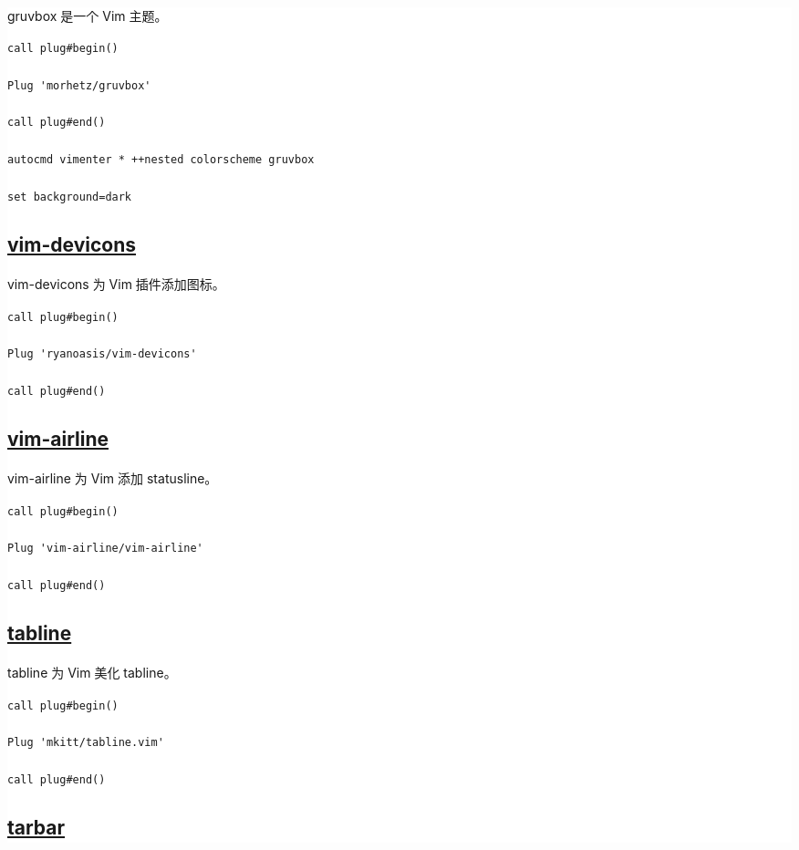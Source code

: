 gruvbox 是一个 Vim 主题。

```
call plug#begin()

Plug 'morhetz/gruvbox'

call plug#end()

autocmd vimenter * ++nested colorscheme gruvbox

set background=dark
```

## [vim-devicons](https://github.com/ryanoasis/vim-devicons)

vim-devicons 为 Vim 插件添加图标。

```
call plug#begin()

Plug 'ryanoasis/vim-devicons'

call plug#end()
```

## [vim-airline](https://github.com/vim-airline/vim-airline)

vim-airline 为 Vim 添加 statusline。

```
call plug#begin()

Plug 'vim-airline/vim-airline'

call plug#end()
```

## [tabline](https://github.com/mkitt/tabline.vim)

tabline 为 Vim 美化 tabline。

```
call plug#begin()

Plug 'mkitt/tabline.vim'

call plug#end()
```

## [tarbar](https://github.com/preservim/tagbar)
